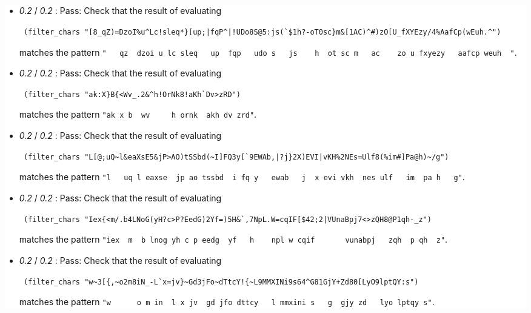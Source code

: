

+  _0.2_ / _0.2_ : Pass: 
Check that the result of evaluating
   ```
    (filter_chars "[8_qZ)=DzoI%u^Lc!sleq*}[up;|fqP^|!UDo8S@5:js(`$1h?-oT0sc}m&[1AC)^#)zO[U_fXYEzy/4%AafCp(wEuh.^")
   ```
   matches the pattern `"   qz  dzoi u lc sleq   up  fqp   udo s   js    h  ot sc m   ac    zo u fxyezy   aafcp weuh  "`.

   




+  _0.2_ / _0.2_ : Pass: 
Check that the result of evaluating
   ```
    (filter_chars "ak:X}B{<Wv_.2&^h!OrNk8!aKh`Dv>zRD")
   ```
   matches the pattern `"ak x b  wv     h ornk  akh dv zrd"`.

   




+  _0.2_ / _0.2_ : Pass: 
Check that the result of evaluating
   ```
    (filter_chars "L[@;uQ~l&eaXsE5&jP>AO)tSSbd(~I]FQ3y[`9EWAb,|?j}2X)EVI|vKH%2NEs=Ulf8(%im#]Pa@h)~/g")
   ```
   matches the pattern `"l   uq l eaxse  jp ao tssbd  i fq y   ewab   j  x evi vkh  nes ulf   im  pa h   g"`.

   




+  _0.2_ / _0.2_ : Pass: 
Check that the result of evaluating
   ```
    (filter_chars "Iex{<m/.b4LNoG(yH?c>P?EedG)2Yf=)5H&`,7NpL.W=cqIF[$42;2|VUnaBpj7<>zQH8@P1qh-_z")
   ```
   matches the pattern `"iex  m  b lnog yh c p eedg  yf   h    npl w cqif       vunabpj   zqh  p qh  z"`.

   




+  _0.2_ / _0.2_ : Pass: 
Check that the result of evaluating
   ```
    (filter_chars "w~3[{,~o2m8iN_-L`x=jv}~Gd3jFo~dTtcY!{~L9MMXINi9s64^G81GjY+Zd80[LyO9lptQY:s")
   ```
   matches the pattern `"w      o m in  l x jv  gd jfo dttcy   l mmxini s   g  gjy zd   lyo lptqy s"`.

   



